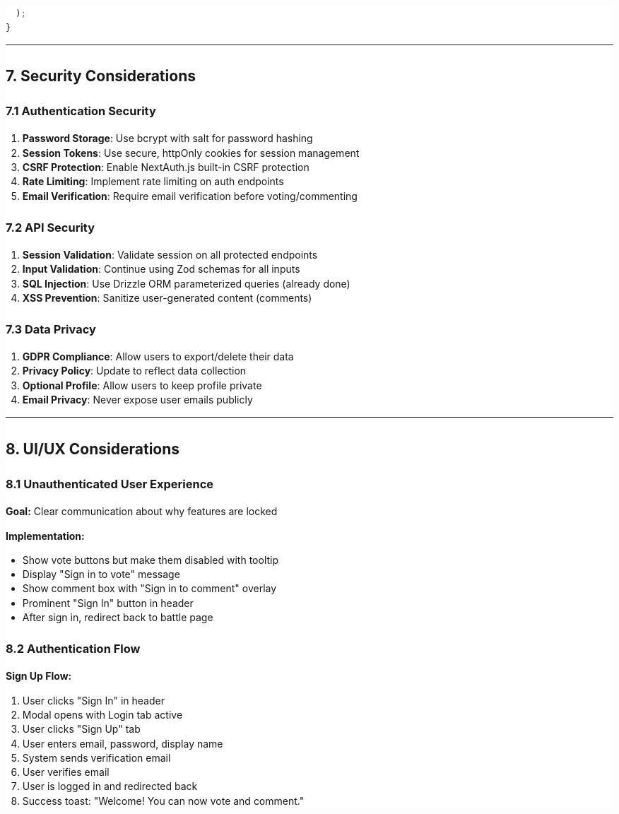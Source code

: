 ```typescript
  );
}
```

---

## 7. Security Considerations

### 7.1 Authentication Security

1. **Password Storage**: Use bcrypt with salt for password hashing
2. **Session Tokens**: Use secure, httpOnly cookies for session management
3. **CSRF Protection**: Enable NextAuth.js built-in CSRF protection
4. **Rate Limiting**: Implement rate limiting on auth endpoints
5. **Email Verification**: Require email verification before voting/commenting

### 7.2 API Security

1. **Session Validation**: Validate session on all protected endpoints
2. **Input Validation**: Continue using Zod schemas for all inputs
3. **SQL Injection**: Use Drizzle ORM parameterized queries (already done)
4. **XSS Prevention**: Sanitize user-generated content (comments)

### 7.3 Data Privacy

1. **GDPR Compliance**: Allow users to export/delete their data
2. **Privacy Policy**: Update to reflect data collection
3. **Optional Profile**: Allow users to keep profile private
4. **Email Privacy**: Never expose user emails publicly

---

## 8. UI/UX Considerations

### 8.1 Unauthenticated User Experience

**Goal:** Clear communication about why features are locked

**Implementation:**

- Show vote buttons but make them disabled with tooltip
- Display "Sign in to vote" message
- Show comment box with "Sign in to comment" overlay
- Prominent "Sign In" button in header
- After sign in, redirect back to battle page

### 8.2 Authentication Flow

**Sign Up Flow:**

1. User clicks "Sign In" in header
2. Modal opens with Login tab active
3. User clicks "Sign Up" tab
4. User enters email, password, display name
5. System sends verification email
6. User verifies email
7. User is logged in and redirected back
8. Success toast: "Welcome! You can now vote and comment."
